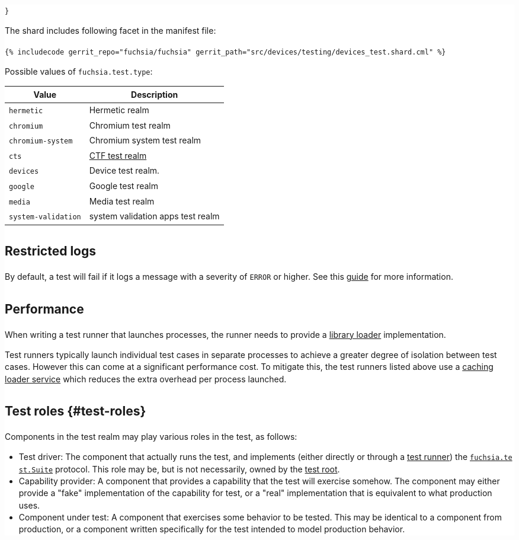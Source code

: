```json5
}
```

The shard includes following facet in the manifest file:

```json5
{% includecode gerrit_repo="fuchsia/fuchsia" gerrit_path="src/devices/testing/devices_test.shard.cml" %}
```

Possible values of `fuchsia.test.type`:

| Value | Description |
| ----- | ----------- |
| `hermetic` | Hermetic realm |
| `chromium` | Chromium test realm |
| `chromium-system` | Chromium system test realm |
| `cts` | [CTF test realm] |
| `devices` | Device test realm. |
| `google` | Google test realm |
| `media` | Media test realm |
| `system-validation` | system validation apps test realm |

## Restricted logs

By default, a test will fail if it logs a message with a severity of
`ERROR` or higher. See this [guide][restricted-logs] for more information.

## Performance

When writing a test runner that launches processes, the runner needs to
provide a [library loader][loader-service] implementation.

Test runners typically launch individual test cases in separate processes to
achieve a greater degree of isolation between test cases. However this can come
at a significant performance cost. To mitigate this, the test runners listed
above use a [caching loader service][caching-loader-service] which reduces the
extra overhead per process launched.

## Test roles {#test-roles}

Components in the test realm may play various roles in the test, as follows:

- Test driver: The component that actually runs the test, and implements
    (either directly or through a [test runner](#test-runners)) the
    [`fuchsia.test.Suite`][test-suite-protocol] protocol. This role may be, but
    is not necessarily, owned by the [test root](#tests-as-components).
- Capability provider: A component that provides a capability that the test
    will exercise somehow. The component may either provide a "fake"
    implementation of the capability for test, or a "real" implementation that
    is equivalent to what production uses.
- Component under test: A component that exercises some behavior to be tested.
    This may be identical to a component from production, or a component written
    specifically for the test intended to model production behavior.


[caching-loader-service]: /src/sys/test_runners/src/elf/elf_component.rs
[cf]: /docs/concepts/components/v2/
[component-manifest]: /docs/concepts/components/v2/component_manifests.md
[component-unit-tests]: /docs/development/components/build.md#unit-tests
[create-test-realm]: /docs/development/testing/components/create_test_realm.md
[CTF test realm]: /docs/development/testing/ctf/test_collection.md
[custom-artifact-example]: /examples/tests/rust/custom_artifact_test.rs
[DRM tests]: /src/media/testing/drm_test_realm.shard.cml
[ffx]: /docs/development/tools/ffx/overview.md
[fidl-test-manager]: /sdk/fidl/fuchsia.test.manager/test_manager.fidl
[fidl-test-suite]: /sdk/fidl/fuchsia.test/suite.fidl
[framework-capabilities]: /docs/concepts/components/v2/capabilities/protocol.md#framework
[fx-test]: https://fuchsia.dev/reference/tools/fx/cmd/test
[integration-testing]: /docs/development/testing/components/integration_testing.md
[loader-service]: /docs/concepts/process/program_loading.md#the_loader_service
[manifests-offer]: https://fuchsia.dev/reference/cml#offer
[manifests-use]: https://fuchsia.dev/reference/cml#use
[resolvers]:  /docs/concepts/components/v2/capabilities/resolvers.md
[restricted-logs]: /docs/development/diagnostics/test_and_logs.md#restricting_log_severity
[runners]: /docs/concepts/components/v2/capabilities/runners.md
[Starnix tests]: /src/sys/testing/meta/starnix-tests.shard.cml
[subpackages]: /docs/concepts/components/v2/subpackaging.md
[sys-migration-guide]: /docs/development/components/v2/migration/tests.md
[system-test-realm]: /src/sys/testing/meta/system-tests.shard.cml
[Test Architecture Tests]: /src/sys/testing/meta/test-arch-tests.shard.cml
[test-manager-as-a-service]: /docs/contribute/governance/rfcs/0202_test_manager_as_a_service.md
[test-suite-protocol]: /docs/concepts/components/v2/realms.md
[unit-tests]: /docs/development/components/build.md#unit_tests_with_generated_manifests
[VFS compliance tests]: /src/sys/component_manager/tests/capability_provider_vfs_compliance/vfs_compliance_test_realm.shard.cml
[Vulkan tests]: /src/lib/vulkan/vulkan_test_realm.shard.cml